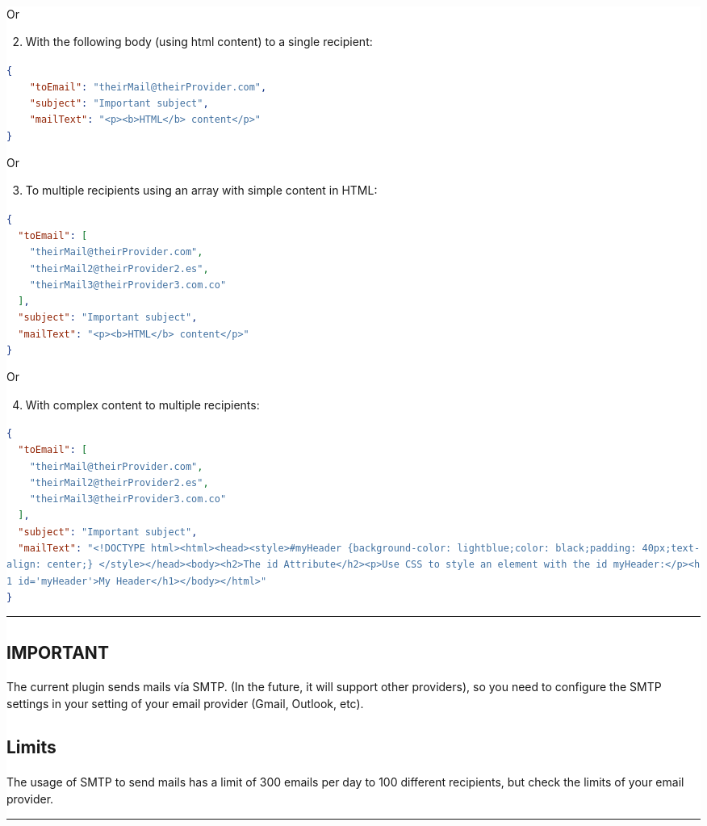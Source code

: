 Or

2. With the following body (using html content) to a single recipient:

```json
{
    "toEmail": "theirMail@theirProvider.com",
    "subject": "Important subject",
    "mailText": "<p><b>HTML</b> content</p>"
}
```

Or

3. To multiple recipients using an array with simple content in HTML:

```json
{
  "toEmail": [
    "theirMail@theirProvider.com",
    "theirMail2@theirProvider2.es",
    "theirMail3@theirProvider3.com.co"
  ],
  "subject": "Important subject",
  "mailText": "<p><b>HTML</b> content</p>"
}
```

Or 

4. With complex content to multiple recipients:

```json
{
  "toEmail": [
    "theirMail@theirProvider.com",
    "theirMail2@theirProvider2.es",
    "theirMail3@theirProvider3.com.co"
  ],
  "subject": "Important subject",
  "mailText": "<!DOCTYPE html><html><head><style>#myHeader {background-color: lightblue;color: black;padding: 40px;text-align: center;} </style></head><body><h2>The id Attribute</h2><p>Use CSS to style an element with the id myHeader:</p><h1 id='myHeader'>My Header</h1></body></html>"
}
```

---

## IMPORTANT
The current plugin sends mails vía SMTP. (In the future, it will support other providers), 
so you need to configure the SMTP settings in your setting of your email provider (Gmail, 
Outlook, etc).

## Limits
The usage of SMTP to send mails has a limit of 300 emails per day to 100 different 
recipients, but check the limits of your email provider.

---